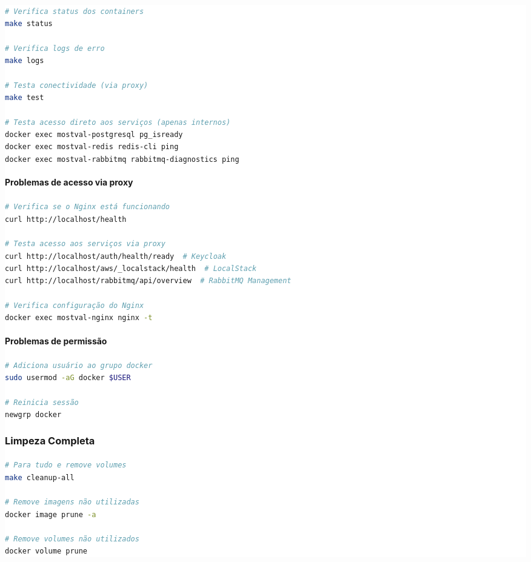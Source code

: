 ```bash
# Verifica status dos containers
make status

# Verifica logs de erro
make logs

# Testa conectividade (via proxy)
make test

# Testa acesso direto aos serviços (apenas internos)
docker exec mostval-postgresql pg_isready
docker exec mostval-redis redis-cli ping
docker exec mostval-rabbitmq rabbitmq-diagnostics ping
```

#### Problemas de acesso via proxy

```bash
# Verifica se o Nginx está funcionando
curl http://localhost/health

# Testa acesso aos serviços via proxy
curl http://localhost/auth/health/ready  # Keycloak
curl http://localhost/aws/_localstack/health  # LocalStack
curl http://localhost/rabbitmq/api/overview  # RabbitMQ Management

# Verifica configuração do Nginx
docker exec mostval-nginx nginx -t
```

#### Problemas de permissão

```bash
# Adiciona usuário ao grupo docker
sudo usermod -aG docker $USER

# Reinicia sessão
newgrp docker
```

### Limpeza Completa

```bash
# Para tudo e remove volumes
make cleanup-all

# Remove imagens não utilizadas
docker image prune -a

# Remove volumes não utilizados
docker volume prune
```
